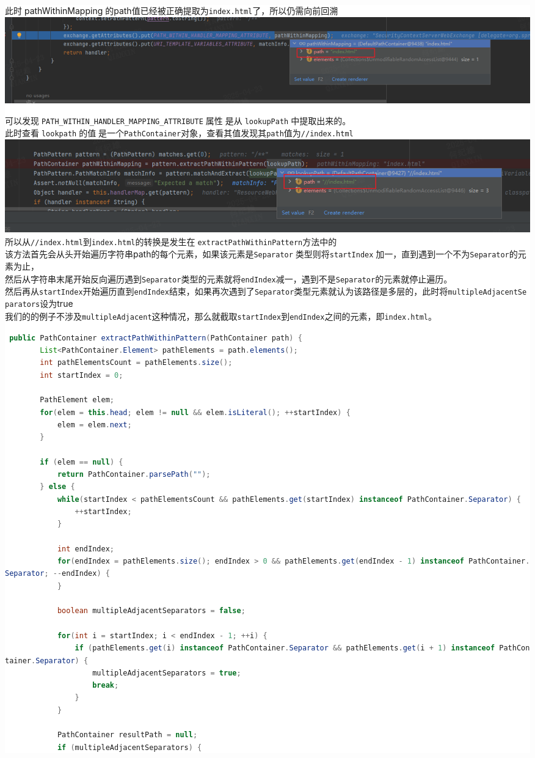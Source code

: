 此时 pathWithinMapping 的path值已经被正确提取为`index.html`了，所以仍需向前回溯  
![img_5.png](img_5.png)  

可以发现 `PATH_WITHIN_HANDLER_MAPPING_ATTRIBUTE` 属性 是从 `lookupPath` 中提取出来的。  
此时查看 `lookpath` 的值 是一个`PathContainer`对象，查看其值发现其`path`值为`//index.html`
![img_6.png](img_6.png)  
所以从`//index.html`到`index.html`的转换是发生在 `extractPathWithinPattern`方法中的  
该方法首先会从头开始遍历字符串path的每个元素，如果该元素是`Separator` 类型则将`startIndex` 加一，直到遇到一个不为`Separator`的元素为止，  
然后从字符串末尾开始反向遍历遇到`Separator`类型的元素就将`endIndex`减一，遇到不是`Separator`的元素就停止遍历。  
然后再从`startIndex`开始遍历直到`endIndex`结束，如果再次遇到了`Separator`类型元素就认为该路径是多层的，此时将`multipleAdjacentSeparators`设为true  
我们的的例子不涉及`multipleAdjacent`这种情况，那么就截取`startIndex`到`endIndex`之间的元素，即`index.html`。  
```java
 public PathContainer extractPathWithinPattern(PathContainer path) {
        List<PathContainer.Element> pathElements = path.elements();
        int pathElementsCount = pathElements.size();
        int startIndex = 0;

        PathElement elem;
        for(elem = this.head; elem != null && elem.isLiteral(); ++startIndex) {
            elem = elem.next;
        }

        if (elem == null) {
            return PathContainer.parsePath("");
        } else {
            while(startIndex < pathElementsCount && pathElements.get(startIndex) instanceof PathContainer.Separator) {
                ++startIndex;
            }

            int endIndex;
            for(endIndex = pathElements.size(); endIndex > 0 && pathElements.get(endIndex - 1) instanceof PathContainer.Separator; --endIndex) {
            }

            boolean multipleAdjacentSeparators = false;

            for(int i = startIndex; i < endIndex - 1; ++i) {
                if (pathElements.get(i) instanceof PathContainer.Separator && pathElements.get(i + 1) instanceof PathContainer.Separator) {
                    multipleAdjacentSeparators = true;
                    break;
                }
            }

            PathContainer resultPath = null;
            if (multipleAdjacentSeparators) {
```